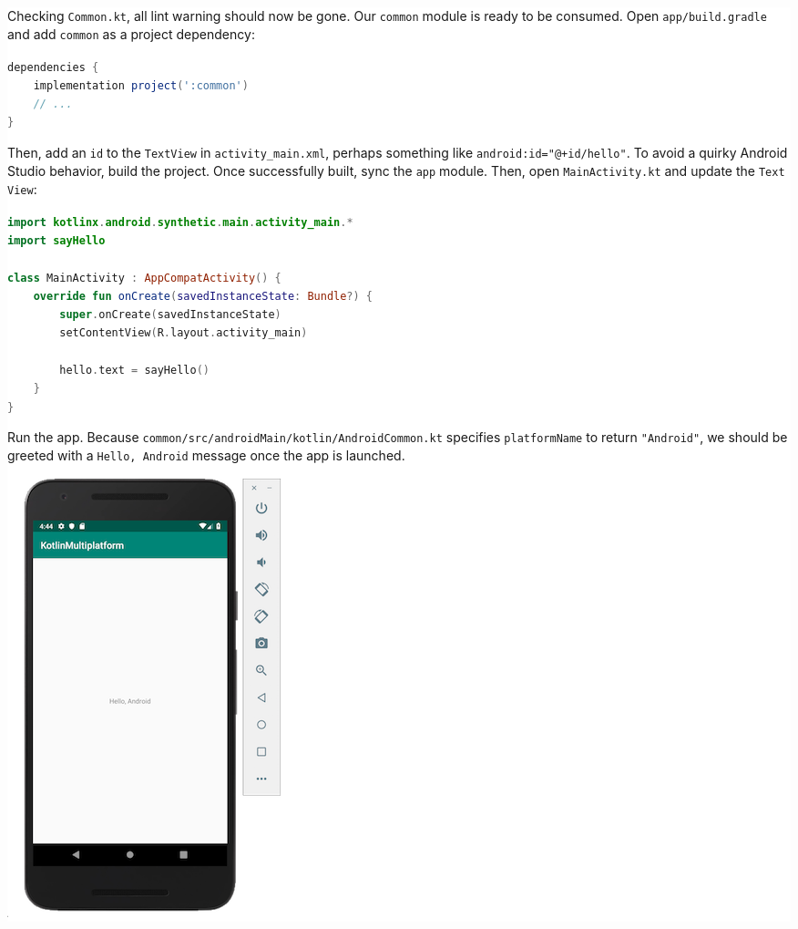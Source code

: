 Checking `Common.kt`, all lint warning should now be gone. Our `common` module is ready to be consumed. Open `app/build.gradle` and add `common` as a project dependency:

```gradle
dependencies {
    implementation project(':common')
    // ...
}
```

Then, add an `id` to the `TextView` in `activity_main.xml`, perhaps something like `android:id="@+id/hello"`. To avoid a quirky Android Studio behavior, build the project. Once successfully built, sync the `app` module. Then, open `MainActivity.kt` and update the `TextView`:

```kotlin
import kotlinx.android.synthetic.main.activity_main.*
import sayHello

class MainActivity : AppCompatActivity() {
    override fun onCreate(savedInstanceState: Bundle?) {
        super.onCreate(savedInstanceState)
        setContentView(R.layout.activity_main)

        hello.text = sayHello()
    }
}
```

Run the app. Because `common/src/androidMain/kotlin/AndroidCommon.kt` specifies `platformName` to return `"Android"`, we should be greeted with a `Hello, Android` message once the app is launched.

![Hello, Android](/public/assets/hello-android.png)
